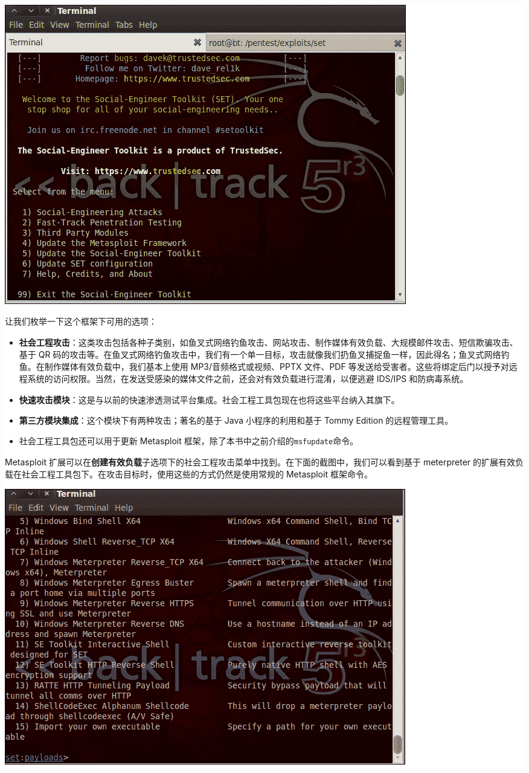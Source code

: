![社会工程工具包- Metasploit 的扩展](img/4483OT_04_23.jpg)

让我们枚举一下这个框架下可用的选项：

+   **社会工程攻击**：这类攻击包括各种子类别，如鱼叉式网络钓鱼攻击、网站攻击、制作媒体有效负载、大规模邮件攻击、短信欺骗攻击、基于 QR 码的攻击等。在鱼叉式网络钓鱼攻击中，我们有一个单一目标，攻击就像我们扔鱼叉捕捉鱼一样，因此得名；鱼叉式网络钓鱼。在制作媒体有效负载中，我们基本上使用 MP3/音频格式或视频、PPTX 文件、PDF 等发送给受害者。这些将绑定后门以授予对远程系统的访问权限。当然，在发送受感染的媒体文件之前，还会对有效负载进行混淆，以便逃避 IDS/IPS 和防病毒系统。

+   **快速攻击模块**：这是与以前的快速渗透测试平台集成。社会工程工具包现在也将这些平台纳入其旗下。

+   **第三方模块集成**：这个模块下有两种攻击；著名的基于 Java 小程序的利用和基于 Tommy Edition 的远程管理工具。

+   社会工程工具包还可以用于更新 Metasploit 框架，除了本书中之前介绍的`msfupdate`命令。

Metasploit 扩展可以在**创建有效负载**子选项下的社会工程攻击菜单中找到。在下面的截图中，我们可以看到基于 meterpreter 的扩展有效负载在社会工程工具包下。在攻击目标时，使用这些的方式仍然是使用常规的 Metasploit 框架命令。

![社会工程工具包- Metasploit 的扩展](img/4483OT_04_24.jpg)
